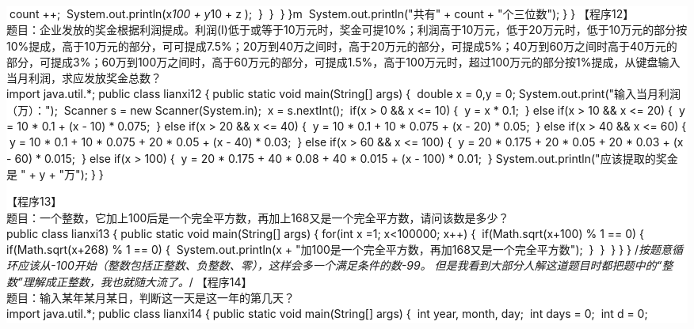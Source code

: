 ​         count ++;
​         System.out.println(x*100 +
y*10 + z );
​        }
​       }
​      }
​     }m
​     System.out.println("共有" + count + "个三位数");
}
} 
【程序12】   
题目：企业发放的奖金根据利润提成。利润(I)低于或等于10万元时，奖金可提10%；利润高于10万元，低于20万元时，低于10万元的部分按10%提成，高于10万元的部分，可可提成7.5%；20万到40万之间时，高于20万元的部分，可提成5%；40万到60万之间时高于40万元的部分，可提成3%；60万到100万之间时，高于60万元的部分，可提成1.5%，高于100万元时，超过100万元的部分按1%提成，从键盘输入当月利润，求应发放奖金总数？   
import java.util.*;
public class lianxi12 {
public static void main(String[] args) {
​     double x = 0,y = 0;
​     System.out.print("输入当月利润（万）：");
​     Scanner s = new Scanner(System.in);
​     x = s.nextInt();
​     if(x > 0 && x <= 10) {
​     y = x * 0.1;
​     } else if(x > 10 && x <= 20) {
​      y = 10 * 0.1 + (x - 10) * 0.075;
​     } else if(x > 20 && x <= 40) {
​      y = 10 * 0.1 + 10 * 0.075 + (x - 20) * 0.05;
​     } else if(x > 40 && x <= 60) {
​      y = 10 * 0.1 + 10 * 0.075 + 20 * 0.05 + (x - 40)
\* 0.03;
​     } else if(x > 60 && x <= 100) {
​      y = 20 * 0.175 + 20 * 0.05 + 20 * 0.03 + (x -
60) * 0.015; 
​     } else if(x > 100) {
​      y = 20 * 0.175 + 40 * 0.08 + 40 * 0.015 + (x -
100) * 0.01;
​     }
​     System.out.println("应该提取的奖金是 " + y + "万");
}
}

【程序13】   
题目：一个整数，它加上100后是一个完全平方数，再加上168又是一个完全平方数，请问该数是多少？   
public class lianxi13 {
public static void main(String[] args) {
​     for(int x =1; x<100000; x++) {
​      if(Math.sqrt(x+100) % 1 == 0) {
​       if(Math.sqrt(x+268) % 1 == 0) {
​        System.out.println(x + "加100是一个完全平方数，再加168又是一个完全平方数");
​       }
​      }
​     }
}
}
/*按题意循环应该从-100开始（整数包括正整数、负整数、零），这样会多一个满足条件的数-99。
但是我看到大部分人解这道题目时都把题中的“整数”理解成正整数，我也就随大流了。*/
【程序14】  
题目：输入某年某月某日，判断这一天是这一年的第几天？   
import java.util.*;
public class lianxi14 {
public static void main(String[] args) {
​     int year, month, day;
​     int days = 0;
​     int d = 0;